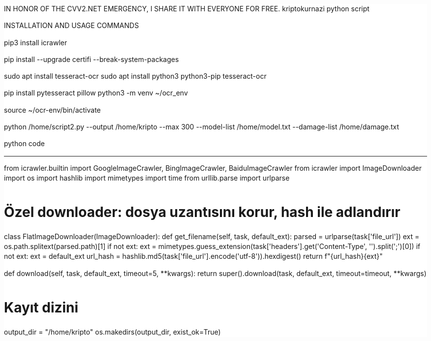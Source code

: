 IN HONOR OF THE CVV2.NET EMERGENCY, I SHARE IT WITH EVERYONE FOR FREE.
kriptokurnazi python script

INSTALLATION AND USAGE COMMANDS

pip3 install icrawler

pip install --upgrade certifi --break-system-packages

sudo apt install tesseract-ocr
sudo apt install python3 python3-pip tesseract-ocr

pip install pytesseract pillow
python3 -m venv ~/ocr_env

source ~/ocr-env/bin/activate

python /home/script2.py --output /home/kripto --max 300 --model-list /home/model.txt --damage-list /home/damage.txt


python code
***


from icrawler.builtin import GoogleImageCrawler, BingImageCrawler, BaiduImageCrawler
from icrawler import ImageDownloader
import os
import hashlib
import mimetypes
import time
from urllib.parse import urlparse


# Özel downloader: dosya uzantısını korur, hash ile adlandırır
class FlatImageDownloader(ImageDownloader):
def get_filename(self, task, default_ext):
parsed = urlparse(task['file_url'])
ext = os.path.splitext(parsed.path)[1]
if not ext:
ext = mimetypes.guess_extension(task['headers'].get('Content-Type', '').split(';')[0])
if not ext:
ext = default_ext
url_hash = hashlib.md5(task['file_url'].encode('utf-8')).hexdigest()
return f"{url_hash}{ext}"


def download(self, task, default_ext, timeout=5, **kwargs):
return super().download(task, default_ext, timeout=timeout, **kwargs)


# Kayıt dizini
output_dir = "/home/kripto"
os.makedirs(output_dir, exist_ok=True)
